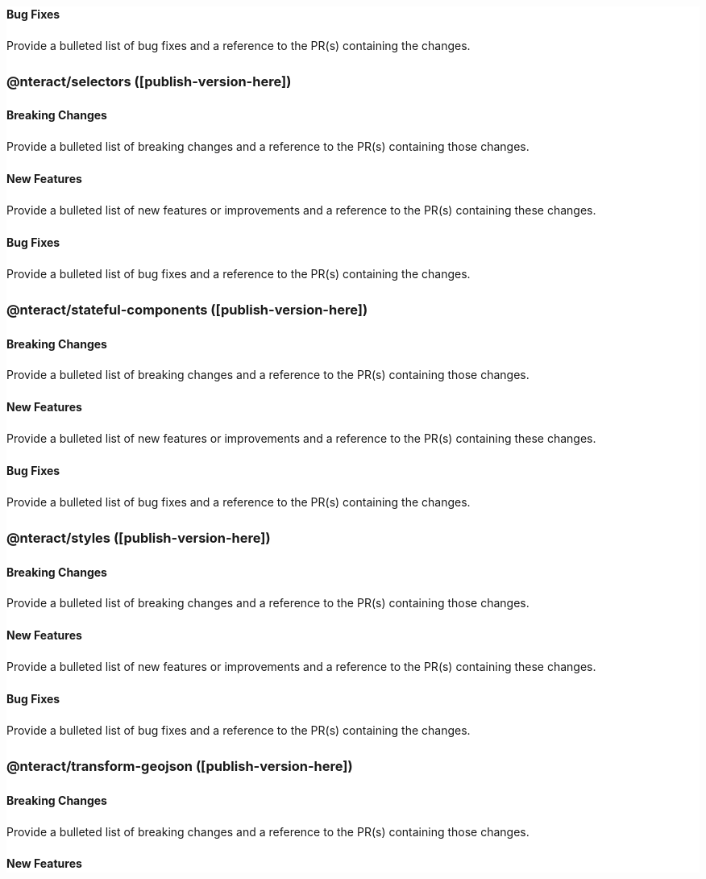 #### Bug Fixes

Provide a bulleted list of bug fixes and a reference to the PR(s) containing the changes.

### @nteract/selectors ([publish-version-here])

#### Breaking Changes

Provide a bulleted list of breaking changes and a reference to the PR(s) containing those changes.

#### New Features

Provide a bulleted list of new features or improvements and a reference to the PR(s) containing these changes.

#### Bug Fixes

Provide a bulleted list of bug fixes and a reference to the PR(s) containing the changes.

### @nteract/stateful-components ([publish-version-here])

#### Breaking Changes

Provide a bulleted list of breaking changes and a reference to the PR(s) containing those changes.

#### New Features

Provide a bulleted list of new features or improvements and a reference to the PR(s) containing these changes.

#### Bug Fixes

Provide a bulleted list of bug fixes and a reference to the PR(s) containing the changes.

### @nteract/styles ([publish-version-here])

#### Breaking Changes

Provide a bulleted list of breaking changes and a reference to the PR(s) containing those changes.

#### New Features

Provide a bulleted list of new features or improvements and a reference to the PR(s) containing these changes.

#### Bug Fixes

Provide a bulleted list of bug fixes and a reference to the PR(s) containing the changes.

### @nteract/transform-geojson ([publish-version-here])

#### Breaking Changes

Provide a bulleted list of breaking changes and a reference to the PR(s) containing those changes.

#### New Features
